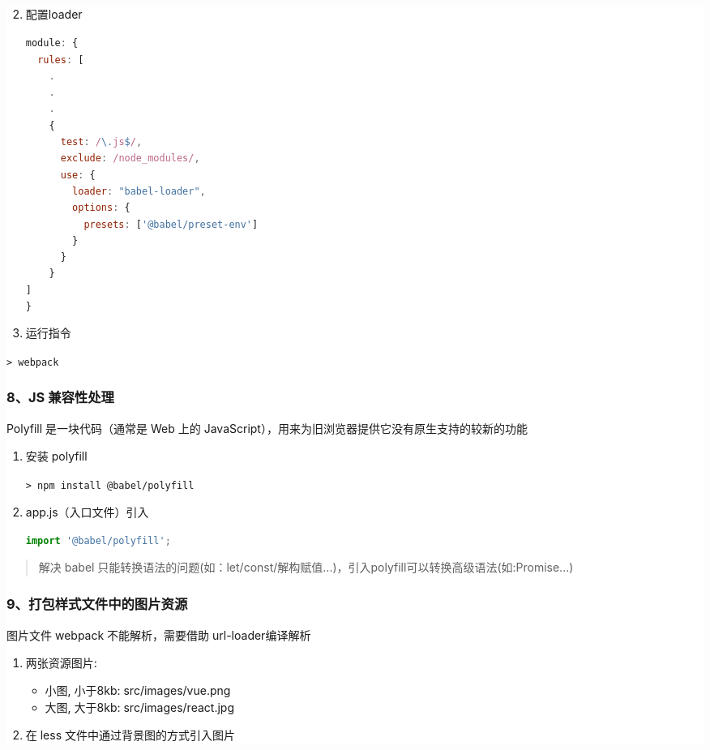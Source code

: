 2. 配置loader

   ```js
   module: {
     rules: [
       .
       .
       .
       {
         test: /\.js$/,
         exclude: /node_modules/,
         use: {
           loader: "babel-loader",
           options: {
             presets: ['@babel/preset-env']
           }
         }
       }
   ]
   }
   ```

3. 运行指令

  ```
> webpack	
  ```

  

### 8、JS 兼容性处理

Polyfill 是一块代码（通常是 Web 上的 JavaScript），用来为旧浏览器提供它没有原生支持的较新的功能

1. 安装 polyfill

   ```shell
   > npm install @babel/polyfill
   ```

2. app.js（入口文件）引入

   ```js
   import '@babel/polyfill';
   ```

> 解决 babel 只能转换语法的问题(如：let/const/解构赋值...)，引入polyfill可以转换高级语法(如:Promise...)



### 9、打包样式文件中的图片资源

图片文件 webpack 不能解析，需要借助 url-loader编译解析

1. 两张资源图片:

   * 小图, 小于8kb: src/images/vue.png
   * 大图, 大于8kb: src/images/react.jpg

2. 在 less 文件中通过背景图的方式引入图片
